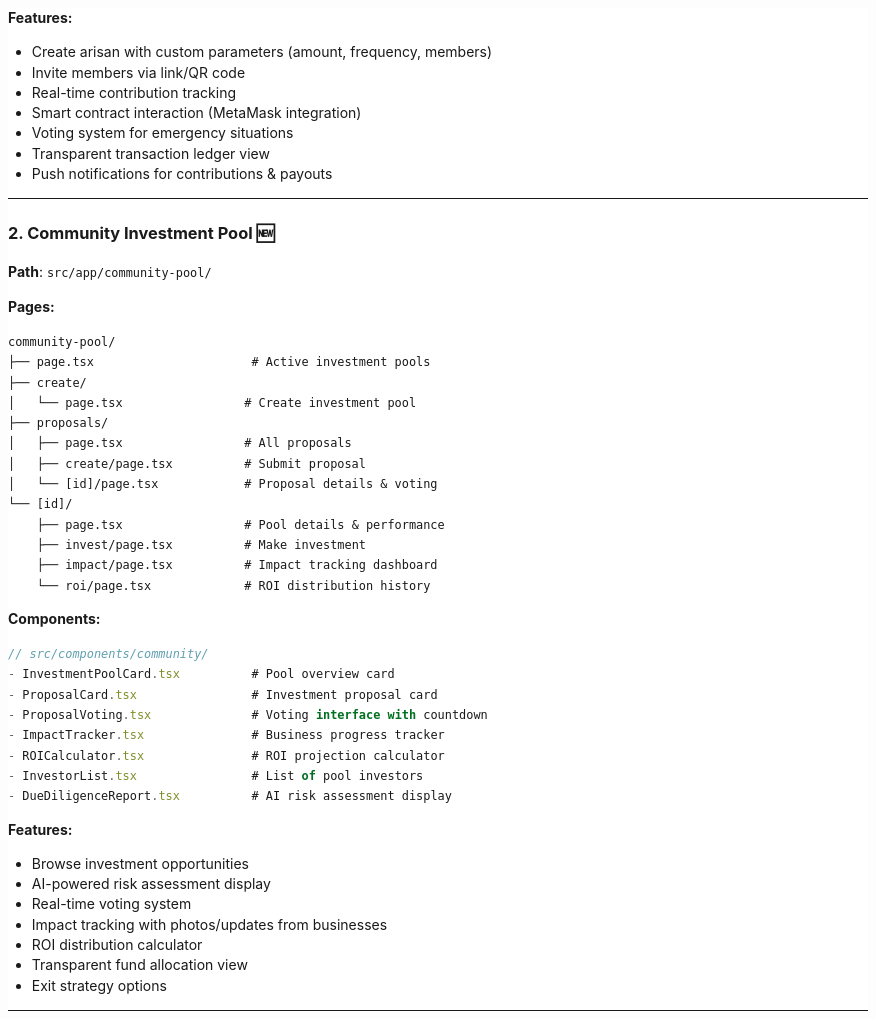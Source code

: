 **Features:**

- Create arisan with custom parameters (amount, frequency, members)
- Invite members via link/QR code
- Real-time contribution tracking
- Smart contract interaction (MetaMask integration)
- Voting system for emergency situations
- Transparent transaction ledger view
- Push notifications for contributions & payouts

---

### 2. **Community Investment Pool** 🆕

**Path**: `src/app/community-pool/`

**Pages:**

```
community-pool/
├── page.tsx                      # Active investment pools
├── create/
│   └── page.tsx                 # Create investment pool
├── proposals/
│   ├── page.tsx                 # All proposals
│   ├── create/page.tsx          # Submit proposal
│   └── [id]/page.tsx            # Proposal details & voting
└── [id]/
    ├── page.tsx                 # Pool details & performance
    ├── invest/page.tsx          # Make investment
    ├── impact/page.tsx          # Impact tracking dashboard
    └── roi/page.tsx             # ROI distribution history
```

**Components:**

```typescript
// src/components/community/
- InvestmentPoolCard.tsx          # Pool overview card
- ProposalCard.tsx                # Investment proposal card
- ProposalVoting.tsx              # Voting interface with countdown
- ImpactTracker.tsx               # Business progress tracker
- ROICalculator.tsx               # ROI projection calculator
- InvestorList.tsx                # List of pool investors
- DueDiligenceReport.tsx          # AI risk assessment display
```

**Features:**

- Browse investment opportunities
- AI-powered risk assessment display
- Real-time voting system
- Impact tracking with photos/updates from businesses
- ROI distribution calculator
- Transparent fund allocation view
- Exit strategy options

---